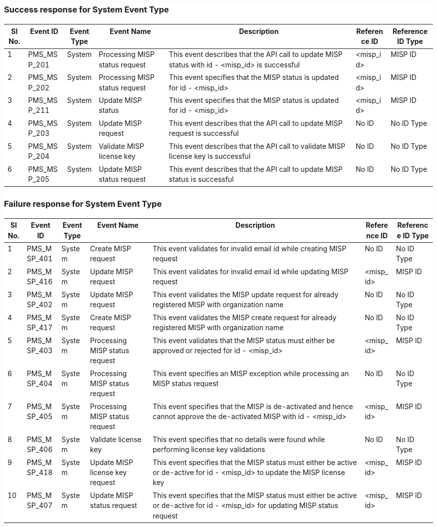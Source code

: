 ### Success response for System Event Type

Sl No. | Event ID | Event Type | Event Name | Description | Reference ID | Reference ID Type
-------|----------|------------|------------|-------------|--------------|-------------------
1 | PMS_MSP_201 | System | Processing MISP status request | This event describes that the API  call to update MISP status with id - <misp_id> is successful | <misp_id> | MISP ID
2 | PMS_MSP_202 | System | Processing MISP status request | This event specifies that the MISP status is updated for id - <misp_id> | <misp_id> | MISP ID
3 | PMS_MSP_211 | System | Update MISP status | This event specifies that the MISP status is updated for id - <misp_id> | <misp_id> | MISP ID
4 | PMS_MSP_203 | System | Update MISP request | This event describes that the API call to update MISP request is successful | No ID | No ID Type
5 | PMS_MSP_204 | System | Validate MISP license key | This event describes that the API call to validate MISP license key is successful | No ID | No ID Type
6 | PMS_MSP_205 | System | Update MISP status request | This event describes that the API call to update MISP status is successful | No ID | No ID Type

### Failure response for System Event Type

Sl No. | Event ID | Event Type | Event Name | Description | Reference ID | Reference ID Type
-------|----------|------------|------------|-------------|--------------|-------------------
1 | PMS_MSP_401 | System | Create MISP request | This event validates for invalid email id while creating MISP request | No ID	| No ID Type
2 | PMS_MSP_416	| System | Update MISP request | This event validates for invalid email id while updating MISP request | <misp_id> | MISP ID
3 | PMS_MSP_402 | System | Update MISP request | This event validates the MISP update request for already registered MISP with organization name | No ID | No ID Type
4 | PMS_MSP_417	| System | Create MISP request | This event validates the MISP create request for already registered MISP with organization name | No ID | No ID Type
5 | PMS_MSP_403 | System | Processing MISP status request | This event validates that the MISP status must either be approved or rejected for id - <misp_id> | <misp_id> | MISP ID
6 | PMS_MSP_404	| System | Processing MISP status request | This event specifies an MISP exception while processing an MISP status request | No ID | No ID Type
7 | PMS_MSP_405	| System | Processing MISP status request | This event specifies that the MISP is de-activated and hence cannot approve the de-activated MISP with id - <misp_id> | <misp_id> | MISP ID
8 | PMS_MSP_406	| System | Validate license key | This event specifies that no details were found while performing license key validations | No ID | No ID Type
9 | PMS_MSP_418	| System | Update MISP license key request | This event specifies that the MISP status must either be active or de-active for id - <misp_id> to update the MISP license key | <misp_id> | MISP ID
10 | PMS_MSP_407 | System | Update MISP status request | This event specifies that the MISP status must either be active or de-active for id - <misp_id> for updating MISP status request | <misp_id> | MISP ID

 
 
